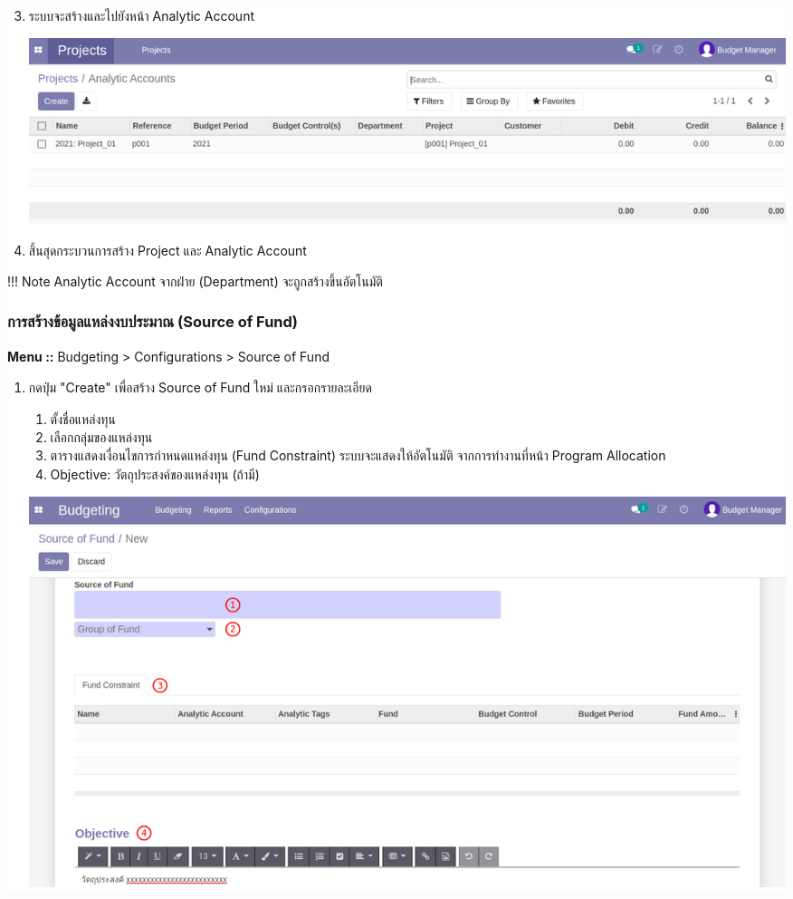 3.  ระบบจะสร้างและไปยังหน้า Analytic Account

    ![](img/1_master_data/create_aa_3.png)

4.  สิ้นสุดกระบวนการสร้าง Project และ Analytic Account

!!! Note
    Analytic Account จากฝ่าย (Department) จะถูกสร้างขึ้นอัตโนมัติ

### การสร้างข้อมูลแหล่งงบประมาณ (Source of Fund)

**Menu ::** Budgeting > Configurations  > Source of Fund

1. กดปุ่ม "Create" เพื่อสร้าง Source of Fund ใหม่ และกรอกรายละเอียด
    1. ตั้งชื่อแหล่งทุน
    2. เลือกกลุ่มของแหล่งทุน
    3. ตารางแสดงเงื่อนไขการกำหนดแหล่งทุน (Fund Constraint) ระบบจะแสดงให้อัตโนมัติ จากการทำงานที่หน้า Program Allocation
    4. Objective: วัตถุประสงค์ของแหล่งทุน (ถ้ามี)

    ![](img/1_master_data/create_sof.png)
